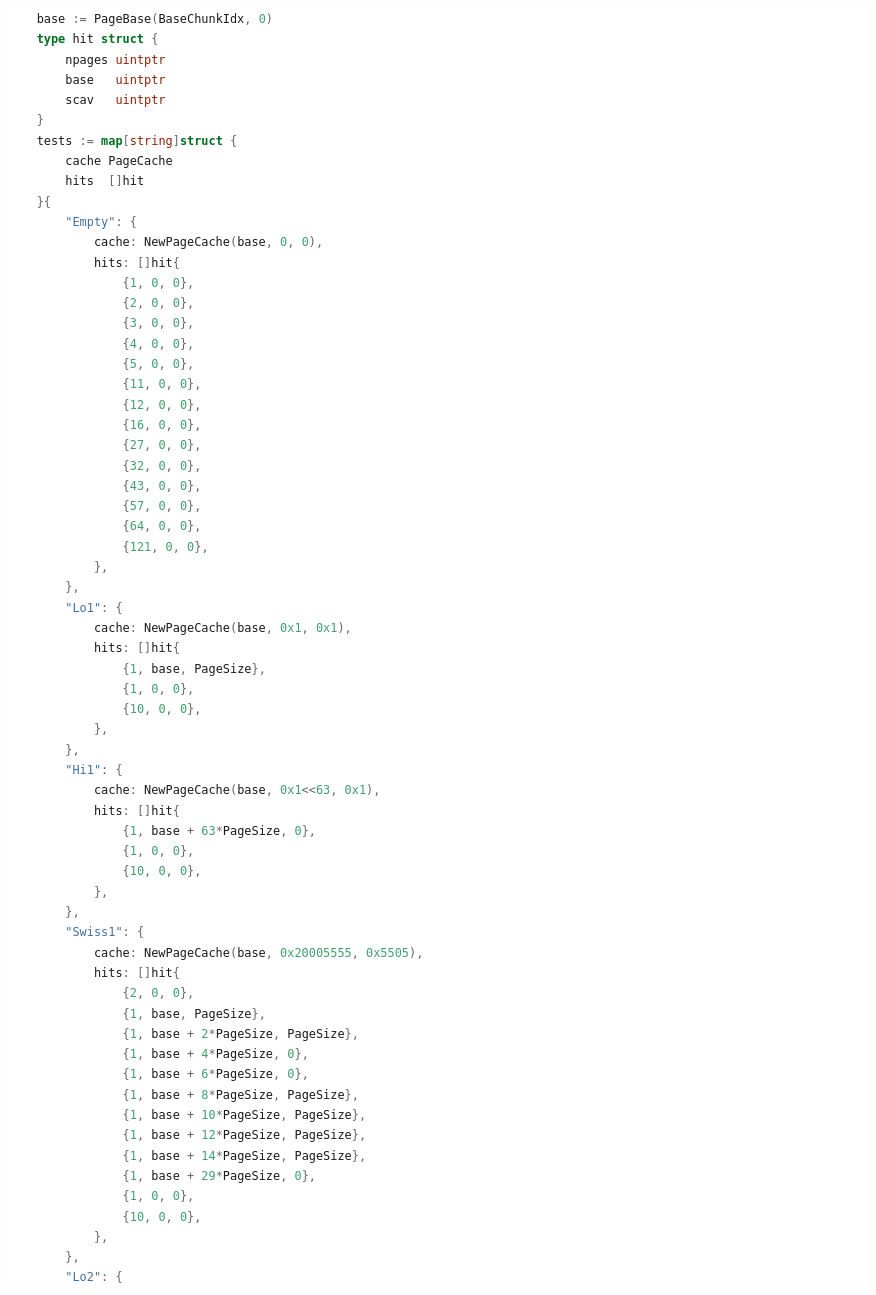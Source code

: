 ```go
	base := PageBase(BaseChunkIdx, 0)
	type hit struct {
		npages uintptr
		base   uintptr
		scav   uintptr
	}
	tests := map[string]struct {
		cache PageCache
		hits  []hit
	}{
		"Empty": {
			cache: NewPageCache(base, 0, 0),
			hits: []hit{
				{1, 0, 0},
				{2, 0, 0},
				{3, 0, 0},
				{4, 0, 0},
				{5, 0, 0},
				{11, 0, 0},
				{12, 0, 0},
				{16, 0, 0},
				{27, 0, 0},
				{32, 0, 0},
				{43, 0, 0},
				{57, 0, 0},
				{64, 0, 0},
				{121, 0, 0},
			},
		},
		"Lo1": {
			cache: NewPageCache(base, 0x1, 0x1),
			hits: []hit{
				{1, base, PageSize},
				{1, 0, 0},
				{10, 0, 0},
			},
		},
		"Hi1": {
			cache: NewPageCache(base, 0x1<<63, 0x1),
			hits: []hit{
				{1, base + 63*PageSize, 0},
				{1, 0, 0},
				{10, 0, 0},
			},
		},
		"Swiss1": {
			cache: NewPageCache(base, 0x20005555, 0x5505),
			hits: []hit{
				{2, 0, 0},
				{1, base, PageSize},
				{1, base + 2*PageSize, PageSize},
				{1, base + 4*PageSize, 0},
				{1, base + 6*PageSize, 0},
				{1, base + 8*PageSize, PageSize},
				{1, base + 10*PageSize, PageSize},
				{1, base + 12*PageSize, PageSize},
				{1, base + 14*PageSize, PageSize},
				{1, base + 29*PageSize, 0},
				{1, 0, 0},
				{10, 0, 0},
			},
		},
		"Lo2": {
```